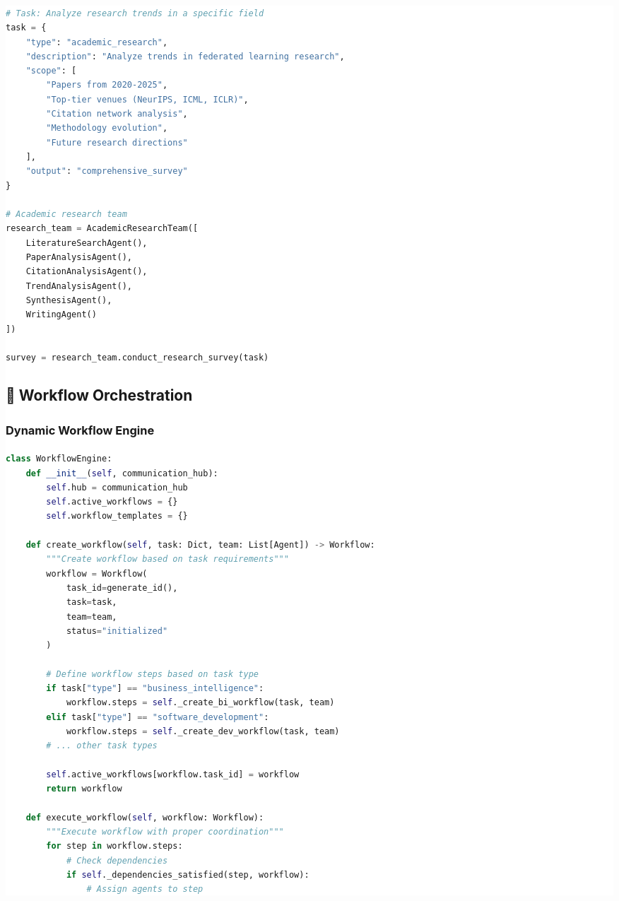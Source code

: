 ```python
# Task: Analyze research trends in a specific field
task = {
    "type": "academic_research",
    "description": "Analyze trends in federated learning research",
    "scope": [
        "Papers from 2020-2025",
        "Top-tier venues (NeurIPS, ICML, ICLR)",
        "Citation network analysis",
        "Methodology evolution",
        "Future research directions"
    ],
    "output": "comprehensive_survey"
}

# Academic research team
research_team = AcademicResearchTeam([
    LiteratureSearchAgent(),
    PaperAnalysisAgent(),
    CitationAnalysisAgent(),
    TrendAnalysisAgent(),
    SynthesisAgent(),
    WritingAgent()
])

survey = research_team.conduct_research_survey(task)
```

## 🔄 Workflow Orchestration

### Dynamic Workflow Engine
```python
class WorkflowEngine:
    def __init__(self, communication_hub):
        self.hub = communication_hub
        self.active_workflows = {}
        self.workflow_templates = {}
    
    def create_workflow(self, task: Dict, team: List[Agent]) -> Workflow:
        """Create workflow based on task requirements"""
        workflow = Workflow(
            task_id=generate_id(),
            task=task,
            team=team,
            status="initialized"
        )
        
        # Define workflow steps based on task type
        if task["type"] == "business_intelligence":
            workflow.steps = self._create_bi_workflow(task, team)
        elif task["type"] == "software_development":
            workflow.steps = self._create_dev_workflow(task, team)
        # ... other task types
        
        self.active_workflows[workflow.task_id] = workflow
        return workflow
    
    def execute_workflow(self, workflow: Workflow):
        """Execute workflow with proper coordination"""
        for step in workflow.steps:
            # Check dependencies
            if self._dependencies_satisfied(step, workflow):
                # Assign agents to step
```